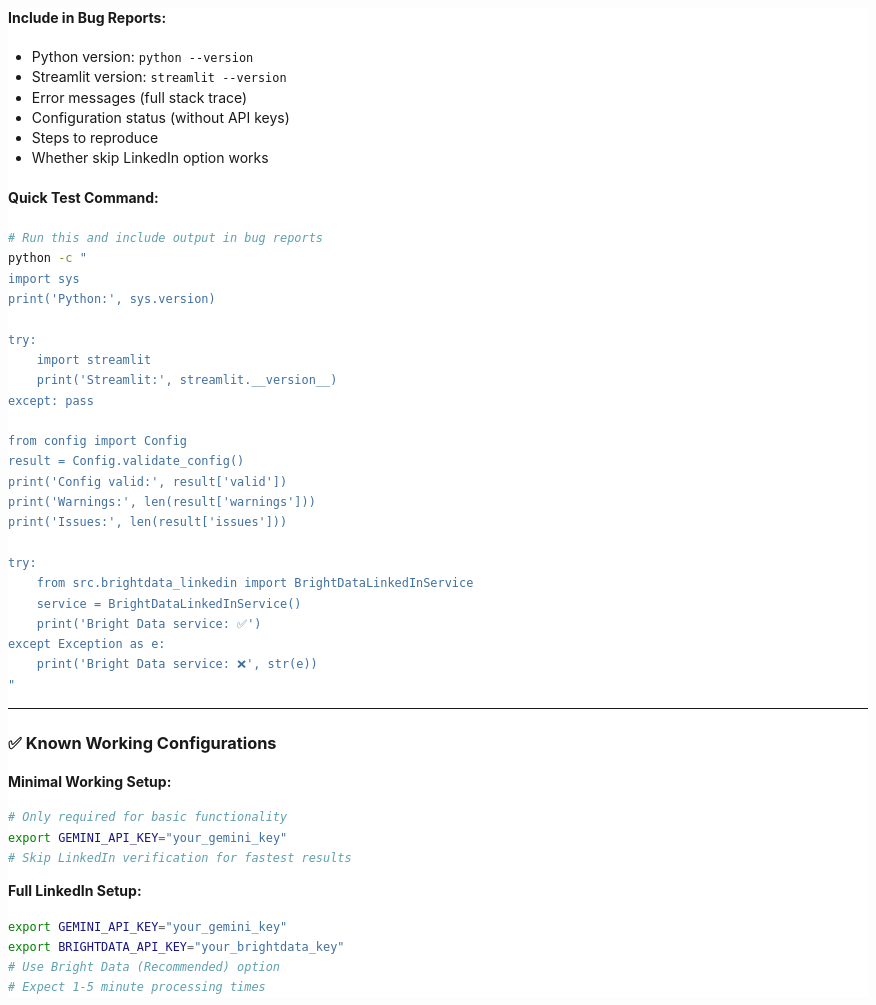 #### Include in Bug Reports:
- Python version: `python --version`
- Streamlit version: `streamlit --version`
- Error messages (full stack trace)
- Configuration status (without API keys)
- Steps to reproduce
- Whether skip LinkedIn option works

#### Quick Test Command:
```bash
# Run this and include output in bug reports
python -c "
import sys
print('Python:', sys.version)

try:
    import streamlit
    print('Streamlit:', streamlit.__version__)
except: pass

from config import Config
result = Config.validate_config()
print('Config valid:', result['valid'])
print('Warnings:', len(result['warnings']))
print('Issues:', len(result['issues']))

try:
    from src.brightdata_linkedin import BrightDataLinkedInService
    service = BrightDataLinkedInService()
    print('Bright Data service: ✅')
except Exception as e:
    print('Bright Data service: ❌', str(e))
"
```

---

### ✅ Known Working Configurations

**Minimal Working Setup:**
```bash
# Only required for basic functionality
export GEMINI_API_KEY="your_gemini_key"
# Skip LinkedIn verification for fastest results
```

**Full LinkedIn Setup:**
```bash
export GEMINI_API_KEY="your_gemini_key"
export BRIGHTDATA_API_KEY="your_brightdata_key"
# Use Bright Data (Recommended) option
# Expect 1-5 minute processing times
```

